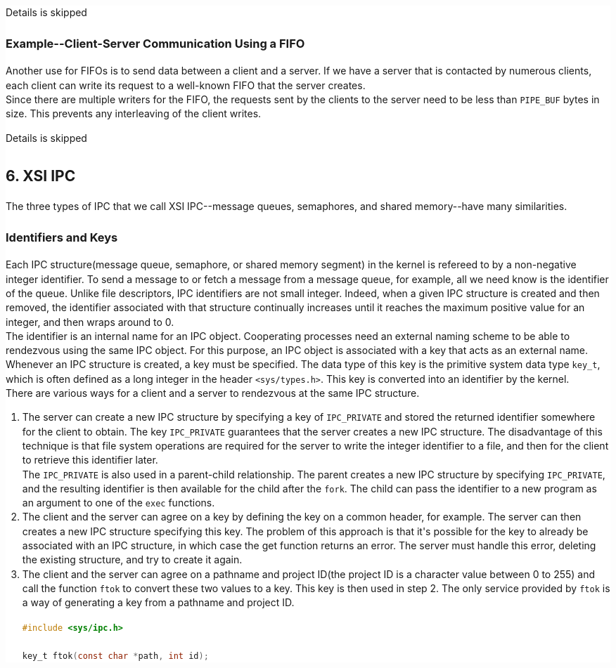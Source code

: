 Details is skipped

### Example--Client-Server Communication Using a FIFO
Another use for FIFOs is to send data between a client and a server. If we have a server that is contacted by numerous clients, each client can write its request to a well-known FIFO that the server creates.\
Since there are multiple writers for the FIFO, the requests sent by the clients to the server need to be less than `PIPE_BUF` bytes in size. This prevents any interleaving of the client writes.

Details is skipped

## 6. XSI IPC
The three types of IPC that we call XSI IPC--message queues, semaphores, and shared memory--have many similarities.

### Identifiers and Keys
Each IPC structure(message queue, semaphore, or shared memory segment) in the kernel is refereed to by a non-negative integer identifier. To send a message to or fetch a message from a message queue, for example, all we need know is the identifier of the queue. Unlike file descriptors, IPC identifiers are not small integer. Indeed, when a given IPC structure is created and then removed, the identifier associated with that structure continually increases until it reaches the maximum positive value for an integer, and then wraps around to 0.\
The identifier is an internal name for an IPC object. Cooperating processes need an external naming scheme to be able to rendezvous using the same IPC object. For this purpose, an IPC object is associated with a key that acts as an external name.\
Whenever an IPC structure is created, a key must be specified. The data type of this key is the primitive system data type `key_t`, which is often defined as a long integer in the header `<sys/types.h>`. This key is converted into an identifier by the kernel.\
There are various ways for a client and a server to rendezvous at the same IPC structure.
1. The server can create a new IPC structure by specifying a key of `IPC_PRIVATE` and stored the returned identifier somewhere for the client to obtain. The key `IPC_PRIVATE` guarantees that the server creates a new IPC structure. The disadvantage of this technique is that file system operations are required for the server to write the integer identifier to a file, and then for the client to retrieve this identifier later.\
The `IPC_PRIVATE` is also used in a parent-child relationship. The parent creates a new IPC structure by specifying `IPC_PRIVATE`, and the resulting identifier is then available for the child after the `fork`. The child can pass the identifier to a new program as an argument to one of the `exec` functions.
2. The client and the server can agree on a key by defining the key on a common header, for example. The server can then creates a new IPC structure specifying this key. The problem of this approach is that it's possible for the key to already be associated with an IPC structure, in which case the get function returns an error. The server must handle this error, deleting the existing structure, and try to create it again.
3. The client and the server can agree on a pathname and project ID(the project ID is a character value between 0 to 255) and call the function `ftok` to convert these two values to a key. This key is then used in step 2. The only service provided by `ftok` is a way of generating a key from a pathname and project ID.
    ```c
    #include <sys/ipc.h>

    key_t ftok(const char *path, int id);
